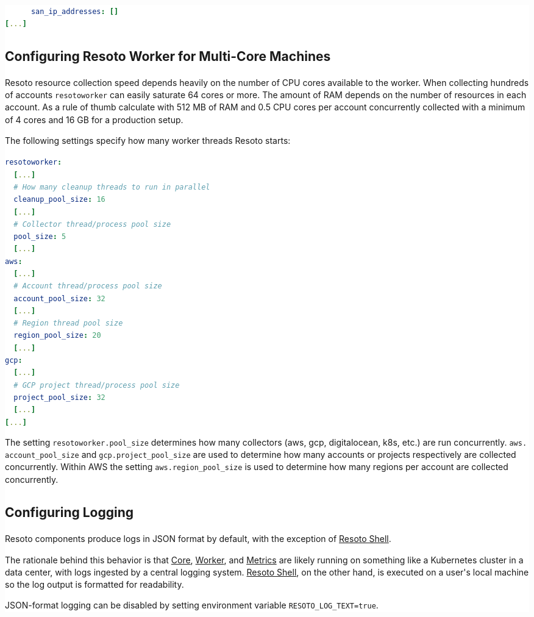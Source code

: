 ```yml title="Adding additional DNS names to the SAN list"
      san_ip_addresses: []
[...]
```

## Configuring Resoto Worker for Multi-Core Machines

Resoto resource collection speed depends heavily on the number of CPU cores available to the worker. When collecting hundreds of accounts `resotoworker` can easily saturate 64 cores or more. The amount of RAM depends on the number of resources in each account. As a rule of thumb calculate with 512 MB of RAM and 0.5 CPU cores per account concurrently collected with a minimum of 4 cores and 16 GB for a production setup.

The following settings specify how many worker threads Resoto starts:

```yml
resotoworker:
  [...]
  # How many cleanup threads to run in parallel
  cleanup_pool_size: 16
  [...]
  # Collector thread/process pool size
  pool_size: 5
  [...]
aws:
  [...]
  # Account thread/process pool size
  account_pool_size: 32
  [...]
  # Region thread pool size
  region_pool_size: 20
  [...]
gcp:
  [...]
  # GCP project thread/process pool size
  project_pool_size: 32
  [...]
[...]
```

The setting `resotoworker.pool_size` determines how many collectors (aws, gcp, digitalocean, k8s, etc.) are run concurrently. `aws.account_pool_size` and `gcp.project_pool_size` are used to determine how many accounts or projects respectively are collected concurrently. Within AWS the setting `aws.region_pool_size` is used to determine how many regions per account are collected concurrently.

## Configuring Logging

Resoto components produce logs in JSON format by default, with the exception of [Resoto Shell](../concepts/components/shell.md).

The rationale behind this behavior is that [Core](../concepts/components/core.md), [Worker](../concepts/components/worker.md), and [Metrics](../concepts/components/metrics.md) are likely running on something like a Kubernetes cluster in a data center, with logs ingested by a central logging system. [Resoto Shell](../concepts/components/shell.md), on the other hand, is executed on a user's local machine so the log output is formatted for readability.

JSON-format logging can be disabled by setting environment variable `RESOTO_LOG_TEXT=true`.
